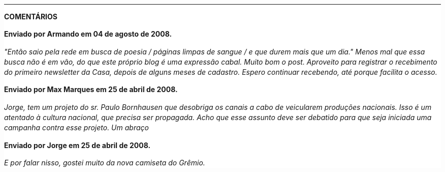 - - -

**COMENTÁRIOS**

**Enviado por Armando em 04 de agosto de 2008.**

*"Então saio pela rede em busca de poesia / páginas limpas de sangue / e que durem mais que um dia." Menos mal que essa busca não é em vão, do que este próprio blog é uma expressão cabal. Muito bom o post. Aproveito para registrar o recebimento do primeiro newsletter da Casa, depois de alguns meses de cadastro. Espero continuar recebendo, até porque facilita o acesso.*

**Enviado por Max Marques em 25 de abril de 2008.**

*Jorge, tem um projeto do sr. Paulo Bornhausen que desobriga os canais a cabo de veicularem produções nacionais. Isso é um atentado à cultura nacional, que precisa ser propagada. Acho que esse assunto deve ser debatido para que seja iniciada uma campanha contra esse projeto. Um abraço*

**Enviado por Jorge em 25 de abril de 2008.**

*E por falar nisso, gostei muito da nova camiseta do Grêmio.*